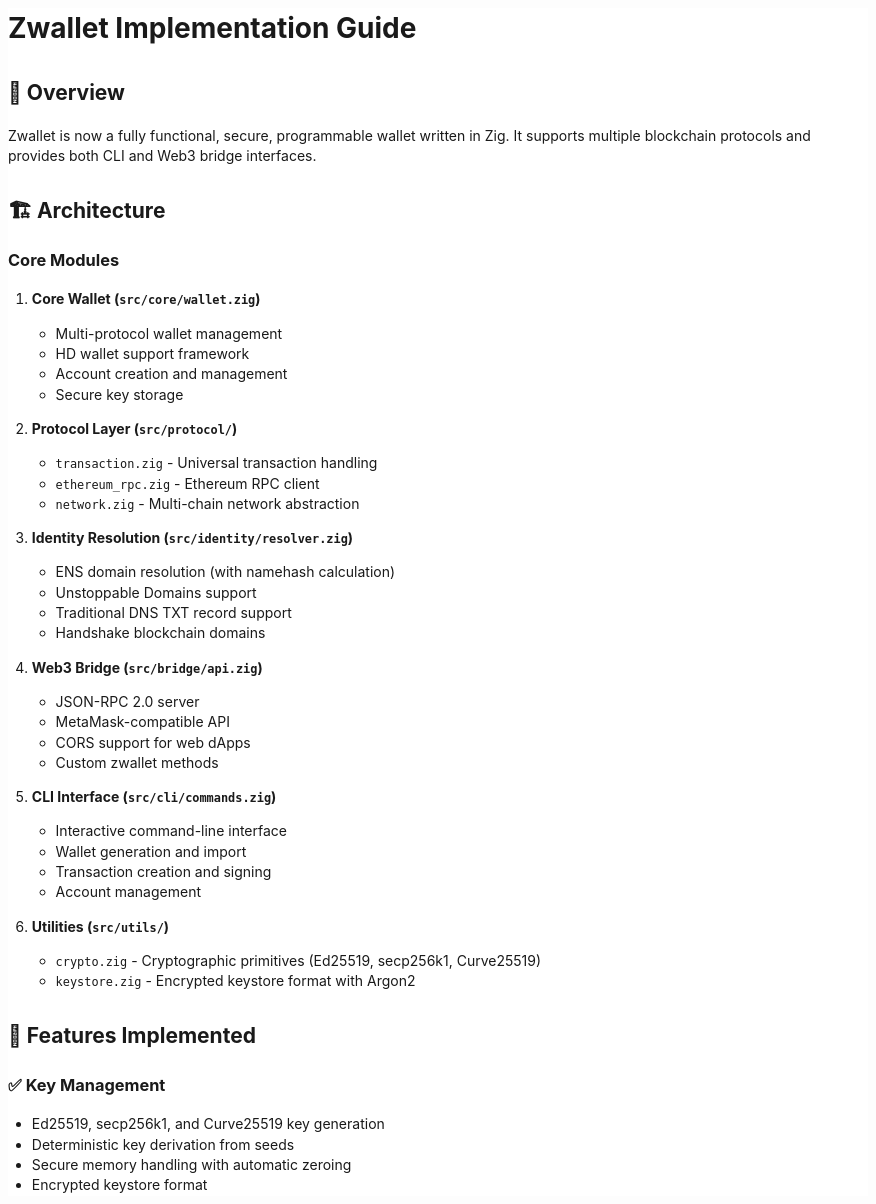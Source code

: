 # Zwallet Implementation Guide

## 🎯 Overview

Zwallet is now a fully functional, secure, programmable wallet written in Zig. It supports multiple blockchain protocols and provides both CLI and Web3 bridge interfaces.

## 🏗️ Architecture

### Core Modules

1. **Core Wallet (`src/core/wallet.zig`)**
   - Multi-protocol wallet management
   - HD wallet support framework
   - Account creation and management
   - Secure key storage

2. **Protocol Layer (`src/protocol/`)**
   - `transaction.zig` - Universal transaction handling
   - `ethereum_rpc.zig` - Ethereum RPC client
   - `network.zig` - Multi-chain network abstraction

3. **Identity Resolution (`src/identity/resolver.zig`)**
   - ENS domain resolution (with namehash calculation)
   - Unstoppable Domains support
   - Traditional DNS TXT record support
   - Handshake blockchain domains

4. **Web3 Bridge (`src/bridge/api.zig`)**
   - JSON-RPC 2.0 server
   - MetaMask-compatible API
   - CORS support for web dApps
   - Custom zwallet methods

5. **CLI Interface (`src/cli/commands.zig`)**
   - Interactive command-line interface
   - Wallet generation and import
   - Transaction creation and signing
   - Account management

6. **Utilities (`src/utils/`)**
   - `crypto.zig` - Cryptographic primitives (Ed25519, secp256k1, Curve25519)
   - `keystore.zig` - Encrypted keystore format with Argon2

## 🔑 Features Implemented

### ✅ Key Management
- Ed25519, secp256k1, and Curve25519 key generation
- Deterministic key derivation from seeds
- Secure memory handling with automatic zeroing
- Encrypted keystore format
